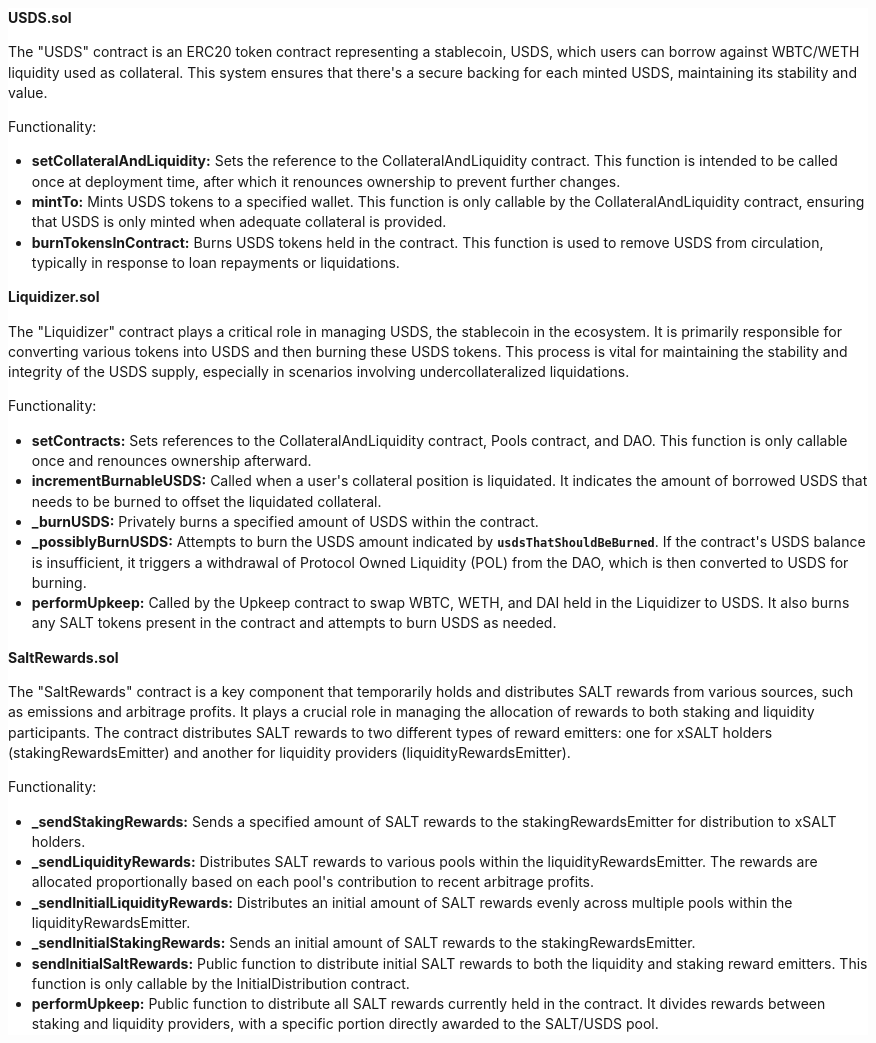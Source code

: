 **USDS.sol**

The "USDS" contract is an ERC20 token contract representing a stablecoin, USDS, which users can borrow against WBTC/WETH liquidity used as collateral. This system ensures that there's a secure backing for each minted USDS, maintaining its stability and value.

Functionality:

- **setCollateralAndLiquidity:** Sets the reference to the CollateralAndLiquidity contract. This function is intended to be called once at deployment time, after which it renounces ownership to prevent further changes.
- **mintTo:** Mints USDS tokens to a specified wallet. This function is only callable by the CollateralAndLiquidity contract, ensuring that USDS is only minted when adequate collateral is provided.
- **burnTokensInContract:** Burns USDS tokens held in the contract. This function is used to remove USDS from circulation, typically in response to loan repayments or liquidations.

**Liquidizer.sol**

The "Liquidizer" contract plays a critical role in managing USDS, the stablecoin in the ecosystem. It is primarily responsible for converting various tokens into USDS and then burning these USDS tokens. This process is vital for maintaining the stability and integrity of the USDS supply, especially in scenarios involving undercollateralized liquidations.

Functionality:

- **setContracts:** Sets references to the CollateralAndLiquidity contract, Pools contract, and DAO. This function is only callable once and renounces ownership afterward.
- **incrementBurnableUSDS:** Called when a user's collateral position is liquidated. It indicates the amount of borrowed USDS that needs to be burned to offset the liquidated collateral.
- **_burnUSDS:** Privately burns a specified amount of USDS within the contract.
- **_possiblyBurnUSDS:** Attempts to burn the USDS amount indicated by **`usdsThatShouldBeBurned`**. If the contract's USDS balance is insufficient, it triggers a withdrawal of Protocol Owned Liquidity (POL) from the DAO, which is then converted to USDS for burning.
- **performUpkeep:** Called by the Upkeep contract to swap WBTC, WETH, and DAI held in the Liquidizer to USDS. It also burns any SALT tokens present in the contract and attempts to burn USDS as needed.

**SaltRewards.sol**

The "SaltRewards" contract is a key component that temporarily holds and distributes SALT rewards from various sources, such as emissions and arbitrage profits. It plays a crucial role in managing the allocation of rewards to both staking and liquidity participants. The contract distributes SALT rewards to two different types of reward emitters: one for xSALT holders (stakingRewardsEmitter) and another for liquidity providers (liquidityRewardsEmitter).

Functionality:

- **_sendStakingRewards:** Sends a specified amount of SALT rewards to the stakingRewardsEmitter for distribution to xSALT holders.
- **_sendLiquidityRewards:** Distributes SALT rewards to various pools within the liquidityRewardsEmitter. The rewards are allocated proportionally based on each pool's contribution to recent arbitrage profits.
- **_sendInitialLiquidityRewards:** Distributes an initial amount of SALT rewards evenly across multiple pools within the liquidityRewardsEmitter.
- **_sendInitialStakingRewards:** Sends an initial amount of SALT rewards to the stakingRewardsEmitter.
- **sendInitialSaltRewards:** Public function to distribute initial SALT rewards to both the liquidity and staking reward emitters. This function is only callable by the InitialDistribution contract.
- **performUpkeep:** Public function to distribute all SALT rewards currently held in the contract. It divides rewards between staking and liquidity providers, with a specific portion directly awarded to the SALT/USDS pool.
